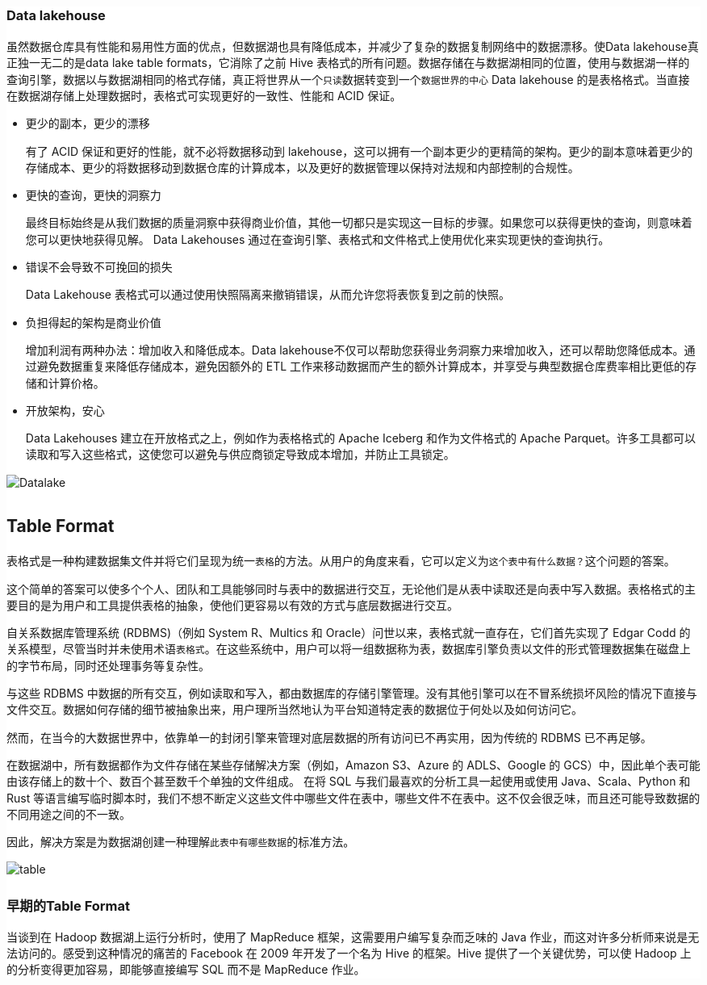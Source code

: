 ### Data lakehouse

虽然数据仓库具有性能和易用性方面的优点，但数据湖也具有降低成本，并减少了复杂的数据复制网络中的数据漂移。使Data lakehouse真正独一无二的是data lake table formats，它消除了之前 Hive 表格式的所有问题。数据存储在与数据湖相同的位置，使用与数据湖一样的查询引擎，数据以与数据湖相同的格式存储，真正将世界从一个`只读`数据转变到一个`数据世界的中心` Data lakehouse 的是表格格式。当直接在数据湖存储上处理数据时，表格式可实现更好的一致性、性能和 ACID 保证。

- 更少的副本，更少的漂移

    有了 ACID 保证和更好的性能，就不必将数据移动到 lakehouse，这可以拥有一个副本更少的更精简的架构。更少的副本意味着更少的存储成本、更少的将数据移动到数据仓库的计算成本，以及更好的数据管理以保持对法规和内部控制的合规性。

- 更快的查询，更快的洞察力

    最终目标始终是从我们数据的质量洞察中获得商业价值，其他一切都只是实现这一目标的步骤。如果您可以获得更快的查询，则意味着您可以更快地获得见解。 Data Lakehouses 通过在查询引擎、表格式和文件格式上使用优化来实现更快的查询执行。

- 错误不会导致不可挽回的损失

    Data Lakehouse 表格式可以通过使用快照隔离来撤销错误，从而允许您将表恢复到之前的快照。

- 负担得起的架构是商业价值

    增加利润有两种办法：增加收入和降低成本。Data lakehouse不仅可以帮助您获得业务洞察力来增加收入，还可以帮助您降低成本。通过避免数据重复来降低存储成本，避免因额外的 ETL 工作来移动数据而产生的额外计算成本，并享受与典型数据仓库费率相比更低的存储和计算价格。

- 开放架构，安心

    Data Lakehouses 建立在开放格式之上，例如作为表格格式的 Apache Iceberg 和作为文件格式的 Apache Parquet。许多工具都可以读取和写入这些格式，这使您可以避免与供应商锁定导致成本增加，并防止工具锁定。

![Datalake](../../../assets/images/posts/datalakehouse.png)

## Table Format

表格式是一种构建数据集文件并将它们呈现为统一`表格`的方法。从用户的角度来看，它可以定义为`这个表中有什么数据？`这个问题的答案。

这个简单的答案可以使多个个人、团队和工具能够同时与表中的数据进行交互，无论他们是从表中读取还是向表中写入数据。表格格式的主要目的是为用户和工具提供表格的抽象，使他们更容易以有效的方式与底层数据进行交互。

自关系数据库管理系统 (RDBMS)（例如 System R、Multics 和 Oracle）问世以来，表格式就一直存在，它们首先实现了 Edgar Codd 的关系模型，尽管当时并未使用术语`表格式`。在这些系统中，用户可以将一组数据称为表，数据库引擎负责以文件的形式管理数据集在磁盘上的字节布局，同时还处理事务等复杂性。

与这些 RDBMS 中数据的所有交互，例如读取和写入，都由数据库的存储引擎管理。没有其他引擎可以在不冒系统损坏风险的情况下直接与文件交互。数据如何存储的细节被抽象出来，用户理所当然地认为平台知道特定表的数据位于何处以及如何访问它。

然而，在当今的大数据世界中，依靠单一的封闭引擎来管理对底层数据的所有访问已不再实用，因为传统的 RDBMS 已不再足够。

在数据湖中，所有数据都作为文件存储在某些存储解决方案（例如，Amazon S3、Azure 的 ADLS、Google 的 GCS）中，因此单个表可能由该存储上的数十个、数百个甚至数千个单独的文件组成。 在将 SQL 与我们最喜欢的分析工具一起使用或使用 Java、Scala、Python 和 Rust 等语言编写临时脚本时，我们不想不断定义这些文件中哪些文件在表中，哪些文件不在表中。这不仅会很乏味，而且还可能导致数据的不同用途之间的不一致。

因此，解决方案是为数据湖创建一种理解`此表中有哪些数据`的标准方法。

![table](../../../assets/images/posts/table.png)

### 早期的Table Format

当谈到在 Hadoop 数据湖上运行分析时，使用了 MapReduce 框架，这需要用户编写复杂而乏味的 Java 作业，而这对许多分析师来说是无法访问的。感受到这种情况的痛苦的 Facebook 在 2009 年开发了一个名为 Hive 的框架。Hive 提供了一个关键优势，可以使 Hadoop 上的分析变得更加容易，即能够直接编写 SQL 而不是 MapReduce 作业。
